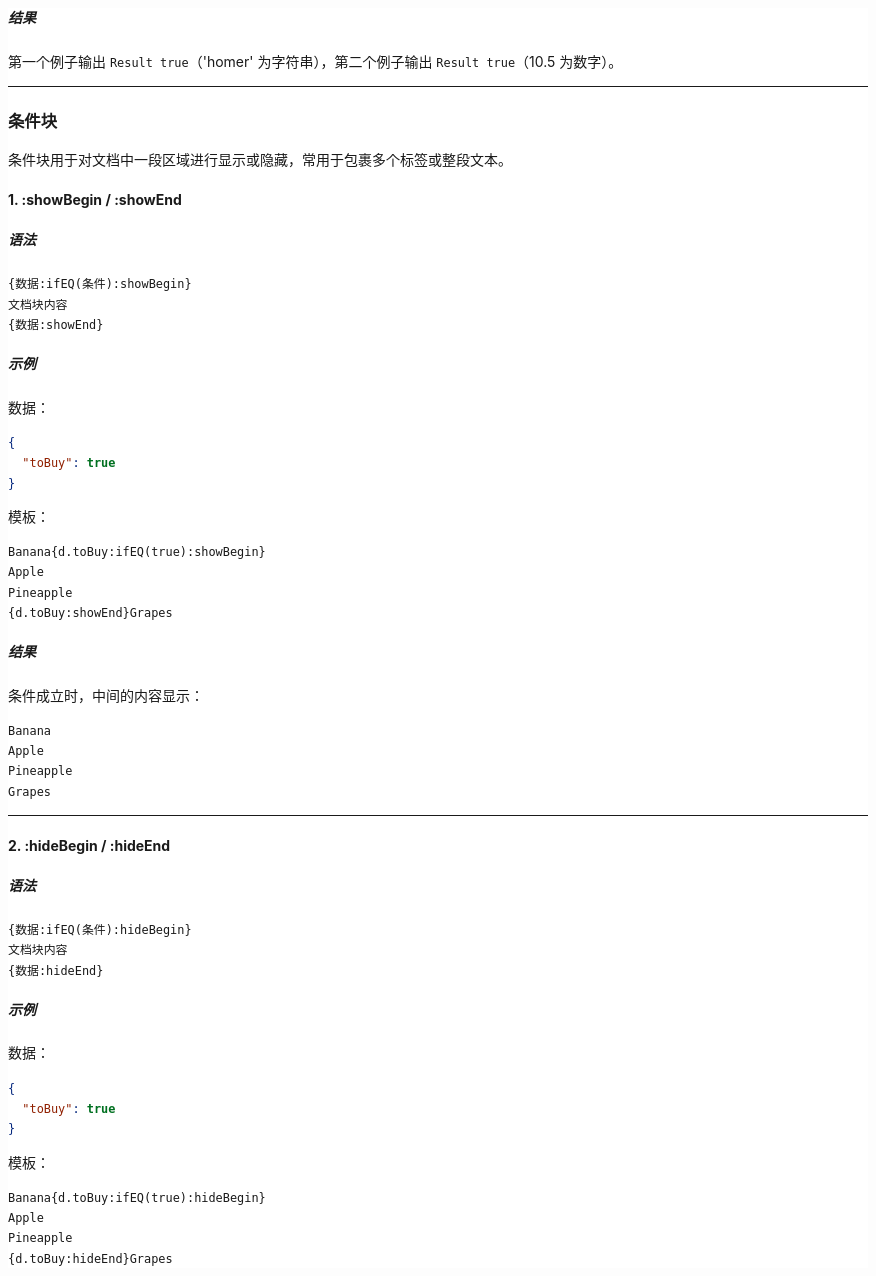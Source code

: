 ##### 结果
第一个例子输出 `Result true`（'homer' 为字符串），第二个例子输出 `Result true`（10.5 为数字）。

---

### 条件块

条件块用于对文档中一段区域进行显示或隐藏，常用于包裹多个标签或整段文本。

#### 1. :showBegin / :showEnd

##### 语法
```
{数据:ifEQ(条件):showBegin}
文档块内容
{数据:showEnd}
```

##### 示例
数据：
```json
{
  "toBuy": true
}
```
模板：
```
Banana{d.toBuy:ifEQ(true):showBegin}
Apple
Pineapple
{d.toBuy:showEnd}Grapes
```

##### 结果
条件成立时，中间的内容显示：
```
Banana
Apple
Pineapple
Grapes
```

---

#### 2. :hideBegin / :hideEnd

##### 语法
```
{数据:ifEQ(条件):hideBegin}
文档块内容
{数据:hideEnd}
```

##### 示例
数据：
```json
{
  "toBuy": true
}
```
模板：
```
Banana{d.toBuy:ifEQ(true):hideBegin}
Apple
Pineapple
{d.toBuy:hideEnd}Grapes
```
